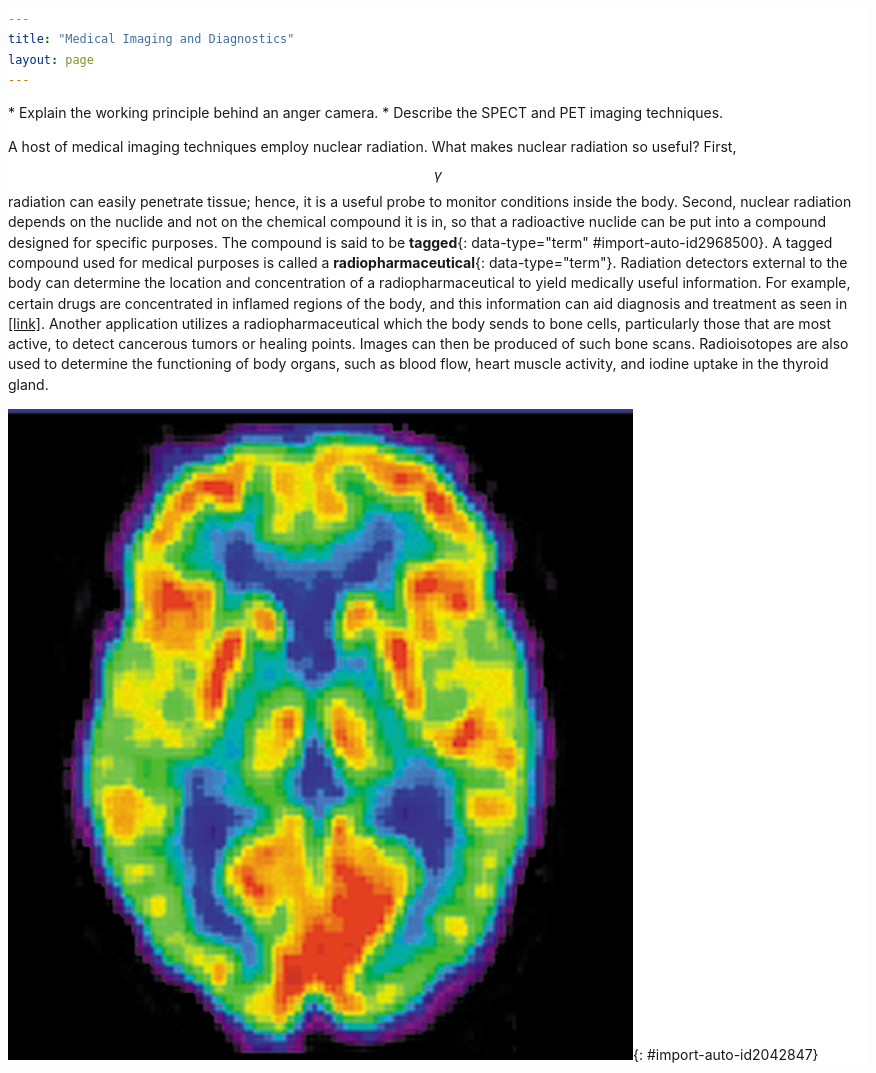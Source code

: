```yaml
---
title: "Medical Imaging and Diagnostics"
layout: page
---
```



<div data-type="abstract" markdown="1">
* Explain the working principle behind an anger camera.
* Describe the SPECT and PET imaging techniques.

</div>

A host of medical imaging techniques employ nuclear radiation. What makes nuclear radiation so useful? First, $$\gamma $$
 radiation can easily penetrate tissue; hence, it is a useful probe to monitor conditions inside the body. Second, nuclear radiation depends on the nuclide and not on the chemical compound it is in, so that a radioactive nuclide can be put into a compound designed for specific purposes. The compound is said to be **tagged**{: data-type="term" #import-auto-id2968500}. A tagged compound used for medical purposes is called a **radiopharmaceutical**{: data-type="term"}. Radiation detectors external to the body can determine the location and concentration of a radiopharmaceutical to yield medically useful information. For example, certain drugs are concentrated in inflamed regions of the body, and this information can aid diagnosis and treatment as seen in [\[link\]](#import-auto-id2042847). Another application utilizes a radiopharmaceutical which the body sends to bone cells, particularly those that are most active, to detect cancerous tumors or healing points. Images can then be produced of such bone scans. Radioisotopes are also used to determine the functioning of body organs, such as blood flow, heart muscle activity, and iodine uptake in the thyroid gland.

![A brain scan. Different regions of the brain are shown in different colors.](../resources/Figure_33_01_01.jpg "A radiopharmaceutical is used to produce this brain image of a patient with Alzheimer&#x2019;s disease. Certain features are computer enhanced. (credit: National Institutes of Health)"){: #import-auto-id2042847}
